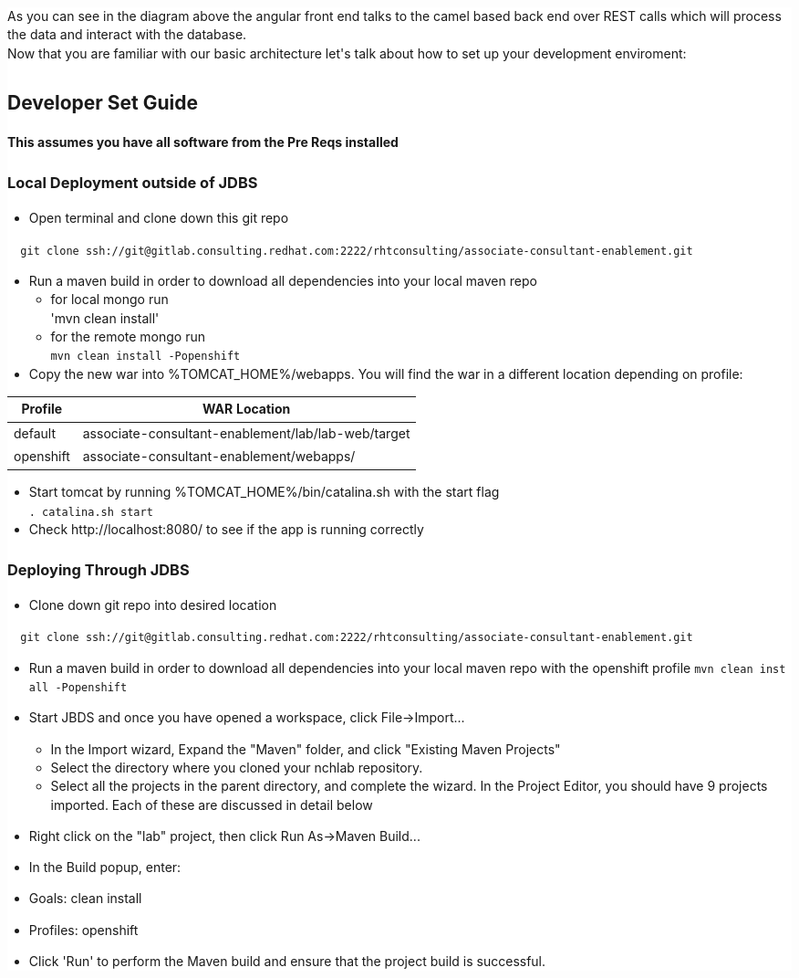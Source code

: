 As you can see in the diagram above the angular front end talks to the camel based back end over REST calls which will process the data and interact with the database.  
Now that you are familiar with our basic architecture let's talk about how to set up your development enviroment:

## Developer Set Guide

**This assumes you have all software from the Pre Reqs installed**

### Local Deployment outside of JDBS

* Open terminal and clone down this git repo
```
  git clone ssh://git@gitlab.consulting.redhat.com:2222/rhtconsulting/associate-consultant-enablement.git
```
* Run a maven build in order to download all dependencies into your local maven repo  
  * for local mongo run   
     'mvn clean install'
  * for the remote mongo run  
     `mvn clean install -Popenshift`
* Copy the new war into %TOMCAT_HOME%/webapps. You will find the war in a different location depending on profile:  

 Profile | WAR Location
 ---------|------------------------------
 default | associate-consultant-enablement/lab/lab-web/target  
 openshift | associate-consultant-enablement/webapps/  
 
* Start tomcat by running %TOMCAT_HOME%/bin/catalina.sh with the start flag  
`. catalina.sh start`  
* Check http://localhost:8080/ to see if the app is running correctly

### Deploying Through JDBS

* Clone down git repo into desired location  
```
  git clone ssh://git@gitlab.consulting.redhat.com:2222/rhtconsulting/associate-consultant-enablement.git
```
* Run a maven build in order to download all dependencies into your local maven repo with the openshift profile
`mvn clean install -Popenshift`

 * Start JBDS and once you have opened a workspace, click File->Import...
    * In the Import wizard, Expand the "Maven" folder, and click "Existing Maven Projects"
    * Select the directory where you cloned your nchlab repository.
    * Select all the projects in the parent directory, and complete the wizard. In the Project Editor, you should have 9 projects imported. Each of these are discussed in detail below
* Right click on the "lab" project, then click Run As->Maven Build...
* In the Build popup, enter:
 * Goals: clean install
 * Profiles: openshift
* Click 'Run' to perform the Maven build and ensure that the project build is successful.
